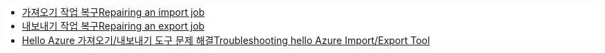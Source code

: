 * [<span data-ttu-id="f2d61-307">가져오기 작업 복구</span><span class="sxs-lookup"><span data-stu-id="f2d61-307">Repairing an import job</span></span>](storage-import-export-tool-repairing-an-import-job-v1.md)
* [<span data-ttu-id="f2d61-308">내보내기 작업 복구</span><span class="sxs-lookup"><span data-stu-id="f2d61-308">Repairing an export job</span></span>](storage-import-export-tool-repairing-an-export-job-v1.md)
* [<span data-ttu-id="f2d61-309">Hello Azure 가져오기/내보내기 도구 문제 해결</span><span class="sxs-lookup"><span data-stu-id="f2d61-309">Troubleshooting hello Azure Import/Export Tool</span></span>](storage-import-export-tool-troubleshooting-v1.md)
